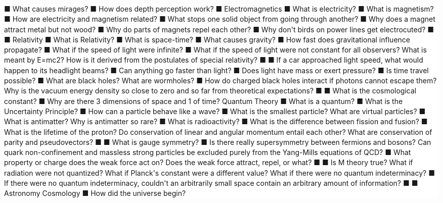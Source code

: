 ■ What causes mirages?
■ How does depth perception work?
■ 
Electromagnetics
■ What is electricity?
■ What is magnetism?
■ How are electricity and magnetism related?
■ What stops one solid object from going through another?
■ Why does a magnet attract metal but not wood?
■ Why do parts of magnets repel each other?
■ Why don't birds on power lines get electrocuted?
■ 
■ Relativity
■ What is Relativity?
■ What is space-time?
■ What causes gravity?
■ How fast does gravitational influence propagate?
■ What if the speed of light were infinite?
■ What if the speed of light were not constant for all observers?
What is meant by E=mc2? How is it derived from the postulates of special
relativity?
■ 
■ If a car approached light speed, what would happen to its headlight beams?
■ Can anything go faster than light?
■ Does light have mass or exert pressure?
■ Is time travel possible?
■ What are black holes? What are wormholes?
■ How do charged black holes interact if photons cannot escape them?
Why is the vacuum energy density so close to zero and so far from theoretical
expectations?
■ 
■ What is the cosmological constant?
■ Why are there 3 dimensions of space and 1 of time?
Quantum Theory
■ What is a quantum?
■ What is the Uncertainty Principle?
■ How can a particle behave like a wave?
■ What is the smallest particle? What are virtual particles?
■ What is antimatter? Why is antimatter so rare?
■ What is radioactivity?
■ What is the difference between fission and fusion?
■ What is the lifetime of the proton?
Do conservation of linear and angular momentum entail each other? What are
conservation of parity and pseudovectors?
■ 
■ What is gauge symmetry?
■ Is there really supersymmetry between fermions and bosons?
Can quark non-confinement and massless strong particles be excluded purely
from the Yang-Mills equations of QCD?
■ 
What property or charge does the weak force act on? Does the weak force
attract, repel, or what?
■ 
■ Is M theory true?
What if radiation were not quantized? What if Planck's constant were a
different value? What if there were no quantum indeterminacy?
■ 
If there were no quantum indeterminacy, couldn't an arbitrarily small space
contain an arbitrary amount of information?
■ 
■ 
Astronomy
Cosmology
■ How did the universe begin?